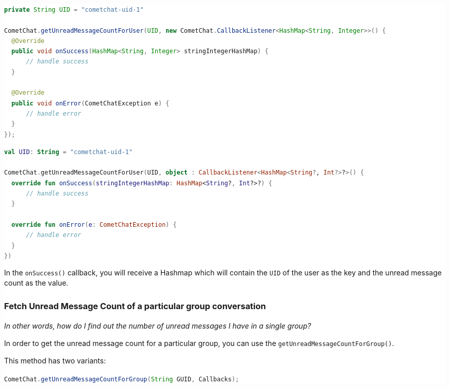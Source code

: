   ```java
private String UID = "cometchat-uid-1"
  
CometChat.getUnreadMessageCountForUser(UID, new CometChat.CallbackListener<HashMap<String, Integer>>() {
    @Override
    public void onSuccess(HashMap<String, Integer> stringIntegerHashMap) {
        // handle success
    }

    @Override
    public void onError(CometChatException e) {
        // handle error
    }
});
  ```
</TabItem>
<TabItem value="Kotlin" label="Kotlin">

  ```kotlin
val UID: String = "cometchat-uid-1"
        
CometChat.getUnreadMessageCountForUser(UID, object : CallbackListener<HashMap<String?, Int?>?>() {
    override fun onSuccess(stringIntegerHashMap: HashMap<String?, Int?>?) {
        // handle success
    }

    override fun onError(e: CometChatException) {
        // handle error
    }
})
  ```
</TabItem>
</Tabs>




In the `onSuccess()` callback, you will receive a Hashmap which will contain the `UID` of the user as the key and the unread message count as the value.

### Fetch Unread Message Count of a particular group conversation

_In other words, how do I find out the number of unread messages I have in a single group?_

In order to get the unread message count for a particular group, you can use the `getUnreadMessageCountForGroup()`.

This method has two variants:


<Tabs>
<TabItem value="Java" label="Java">

  ```java
CometChat.getUnreadMessageCountForGroup(String GUID, Callbacks);
  ```
</TabItem>
<TabItem value="Kotlin" label="Kotlin">
